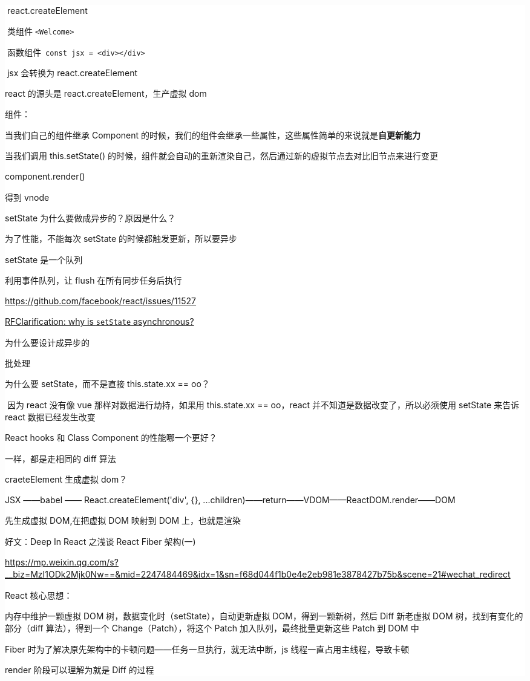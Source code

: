 ​ react.createElement

​ 类组件 `<Welcome>`

​ 函数组件` const jsx = <div></div>`

​ jsx 会转换为 react.createElement

react 的源头是 react.createElement，生产虚拟 dom

组件：

当我们自己的组件继承 Component 的时候，我们的组件会继承一些属性，这些属性简单的来说就是**自更新能力**

当我们调用 this.setState() 的时候，组件就会自动的重新渲染自己，然后通过新的虚拟节点去对比旧节点来进行变更

component.render()

得到 vnode

setState 为什么要做成异步的？原因是什么？

为了性能，不能每次 setState 的时候都触发更新，所以要异步

setState 是一个队列

利用事件队列，让 flush 在所有同步任务后执行

https://github.com/facebook/react/issues/11527

[RFClarification: why is `setState` asynchronous?](https://github.com/facebook/react/issues/11527#)

为什么要设计成异步的

批处理

为什么要 setState，而不是直接 this.state.xx == oo？

​ 因为 react 没有像 vue 那样对数据进行劫持，如果用 this.state.xx == oo，react 并不知道是数据改变了，所以必须使用 setState 来告诉 react 数据已经发生改变

React hooks 和 Class Component 的性能哪一个更好？

一样，都是走相同的 diff 算法

craeteElement 生成虚拟 dom？

JSX ——babel —— React.createElement('div', {}, ...children)——return——VDOM——ReactDOM.render——DOM

先生成虚拟 DOM,在把虚拟 DOM 映射到 DOM 上，也就是渲染

好文：Deep In React 之浅谈 React Fiber 架构(一)

https://mp.weixin.qq.com/s?__biz=MzI1ODk2Mjk0Nw==&mid=2247484469&idx=1&sn=f68d044f1b0e4e2eb981e3878427b75b&scene=21#wechat_redirect

React 核心思想：

内存中维护一颗虚拟 DOM 树，数据变化时（setState），自动更新虚拟 DOM，得到一颗新树，然后 Diff 新老虚拟 DOM 树，找到有变化的部分（diff 算法），得到一个 Change（Patch），将这个 Patch 加入队列，最终批量更新这些 Patch 到 DOM 中

Fiber 时为了解决原先架构中的卡顿问题——任务一旦执行，就无法中断，js 线程一直占用主线程，导致卡顿

render 阶段可以理解为就是 Diff 的过程
